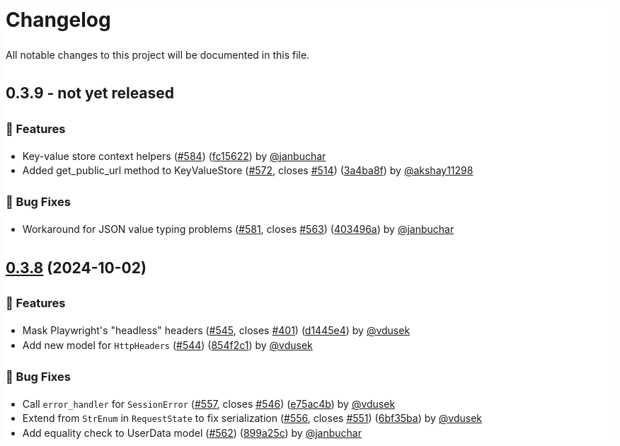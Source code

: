 # Changelog

All notable changes to this project will be documented in this file.

## 0.3.9 - **not yet released**

### 🚀 Features

- Key-value store context helpers ([#584](https://github.com/apify/crawlee-python/pull/584)) ([fc15622](https://github.com/apify/crawlee-python/commit/fc156222c3747fc4cc7bd7666a21769845c7d0d5)) by [@janbuchar](https://github.com/janbuchar)
- Added get_public_url method to KeyValueStore ([#572](https://github.com/apify/crawlee-python/pull/572), closes [#514](https://github.com/apify/crawlee-python/issues/514)) ([3a4ba8f](https://github.com/apify/crawlee-python/commit/3a4ba8f459903b6288aec40de2c3ca862e36abec)) by [@akshay11298](https://github.com/akshay11298)

### 🐛 Bug Fixes

- Workaround for JSON value typing problems ([#581](https://github.com/apify/crawlee-python/pull/581), closes [#563](https://github.com/apify/crawlee-python/issues/563)) ([403496a](https://github.com/apify/crawlee-python/commit/403496a53c12810351139a6e073238143ecc5930)) by [@janbuchar](https://github.com/janbuchar)

## [0.3.8](https://github.com/apify/crawlee-python/releases/tag/v0.3.8) (2024-10-02)

### 🚀 Features

- Mask Playwright's "headless" headers ([#545](https://github.com/apify/crawlee-python/pull/545), closes [#401](https://github.com/apify/crawlee-python/issues/401)) ([d1445e4](https://github.com/apify/crawlee-python/commit/d1445e4858fd804bb4a2e35efa1d2f5254d8df6b)) by [@vdusek](https://github.com/vdusek)
- Add new model for `HttpHeaders` ([#544](https://github.com/apify/crawlee-python/pull/544)) ([854f2c1](https://github.com/apify/crawlee-python/commit/854f2c1e2e09cf398e04b1e153534282add1247e)) by [@vdusek](https://github.com/vdusek)

### 🐛 Bug Fixes

- Call `error_handler` for `SessionError` ([#557](https://github.com/apify/crawlee-python/pull/557), closes [#546](https://github.com/apify/crawlee-python/issues/546)) ([e75ac4b](https://github.com/apify/crawlee-python/commit/e75ac4b70cd48a4ca9f8245cea3c5f3c188b8824)) by [@vdusek](https://github.com/vdusek)
- Extend from `StrEnum` in `RequestState` to fix serialization ([#556](https://github.com/apify/crawlee-python/pull/556), closes [#551](https://github.com/apify/crawlee-python/issues/551)) ([6bf35ba](https://github.com/apify/crawlee-python/commit/6bf35ba4a6913819706ebd1d2c1156a4c62f944e)) by [@vdusek](https://github.com/vdusek)
- Add equality check to UserData model ([#562](https://github.com/apify/crawlee-python/pull/562)) ([899a25c](https://github.com/apify/crawlee-python/commit/899a25ca63f570b3c4d8d56c85a838b371fd3924)) by [@janbuchar](https://github.com/janbuchar)

